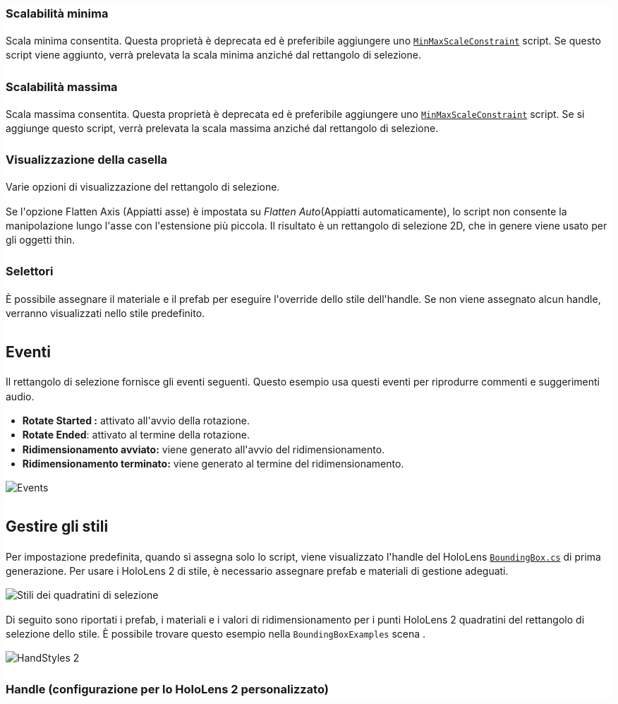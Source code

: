 ### <a name="scale-minimum"></a>Scalabilità minima

Scala minima consentita. Questa proprietà è deprecata ed è preferibile aggiungere uno [`MinMaxScaleConstraint`](xref:Microsoft.MixedReality.Toolkit.UI.MinMaxScaleConstraint) script. Se questo script viene aggiunto, verrà prelevata la scala minima anziché dal rettangolo di selezione.

### <a name="scale-maximum"></a>Scalabilità massima

Scala massima consentita. Questa proprietà è deprecata ed è preferibile aggiungere uno [`MinMaxScaleConstraint`](xref:Microsoft.MixedReality.Toolkit.UI.MinMaxScaleConstraint) script. Se si aggiunge questo script, verrà prelevata la scala massima anziché dal rettangolo di selezione.

### <a name="box-display"></a>Visualizzazione della casella

Varie opzioni di visualizzazione del rettangolo di selezione.

Se l'opzione Flatten Axis (Appiatti asse) è impostata su *Flatten Auto*(Appiatti automaticamente), lo script non consente la manipolazione lungo l'asse con l'estensione più piccola. Il risultato è un rettangolo di selezione 2D, che in genere viene usato per gli oggetti thin.

### <a name="handles"></a>Selettori

È possibile assegnare il materiale e il prefab per eseguire l'override dello stile dell'handle. Se non viene assegnato alcun handle, verranno visualizzati nello stile predefinito.

## <a name="events"></a>Eventi

Il rettangolo di selezione fornisce gli eventi seguenti. Questo esempio usa questi eventi per riprodurre commenti e suggerimenti audio.

* **Rotate Started :** attivato all'avvio della rotazione.
* **Rotate Ended**: attivato al termine della rotazione.
* **Ridimensionamento avviato:** viene generato all'avvio del ridimensionamento.
* **Ridimensionamento terminato:** viene generato al termine del ridimensionamento.

<img src="../images/bounding-box/MRTK_BoundingBox_Events.png" width="450" alt="Events">

## <a name="handle-styles"></a>Gestire gli stili

Per impostazione predefinita, quando si assegna solo lo script, viene visualizzato l'handle del HoloLens [`BoundingBox.cs`](xref:Microsoft.MixedReality.Toolkit.UI.BoundingBox) di prima generazione. Per usare i HoloLens 2 di stile, è necessario assegnare prefab e materiali di gestione adeguati.

![Stili dei quadratini di selezione](../images/bounding-box/MRTK_BoundingBox_HandleStyles1.png)

Di seguito sono riportati i prefab, i materiali e i valori di ridimensionamento per i punti HoloLens 2 quadratini del rettangolo di selezione dello stile. È possibile trovare questo esempio nella `BoundingBoxExamples` scena .

<img src="../images/bounding-box/MRTK_BoundingBox_HandleStyles2.png" width="450" alt="HandStyles 2">

### <a name="handles-setup-for-hololens-2-style"></a>Handle (configurazione per lo HoloLens 2 personalizzato)
